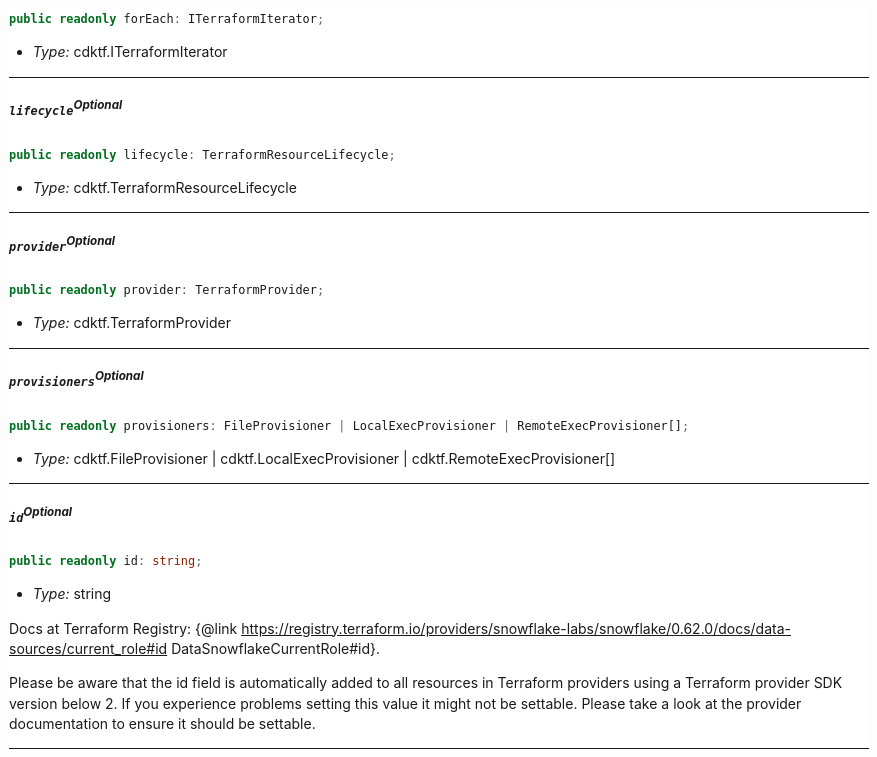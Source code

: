 ```typescript
public readonly forEach: ITerraformIterator;
```

- *Type:* cdktf.ITerraformIterator

---

##### `lifecycle`<sup>Optional</sup> <a name="lifecycle" id="@cdktf/provider-snowflake.dataSnowflakeCurrentRole.DataSnowflakeCurrentRoleConfig.property.lifecycle"></a>

```typescript
public readonly lifecycle: TerraformResourceLifecycle;
```

- *Type:* cdktf.TerraformResourceLifecycle

---

##### `provider`<sup>Optional</sup> <a name="provider" id="@cdktf/provider-snowflake.dataSnowflakeCurrentRole.DataSnowflakeCurrentRoleConfig.property.provider"></a>

```typescript
public readonly provider: TerraformProvider;
```

- *Type:* cdktf.TerraformProvider

---

##### `provisioners`<sup>Optional</sup> <a name="provisioners" id="@cdktf/provider-snowflake.dataSnowflakeCurrentRole.DataSnowflakeCurrentRoleConfig.property.provisioners"></a>

```typescript
public readonly provisioners: FileProvisioner | LocalExecProvisioner | RemoteExecProvisioner[];
```

- *Type:* cdktf.FileProvisioner | cdktf.LocalExecProvisioner | cdktf.RemoteExecProvisioner[]

---

##### `id`<sup>Optional</sup> <a name="id" id="@cdktf/provider-snowflake.dataSnowflakeCurrentRole.DataSnowflakeCurrentRoleConfig.property.id"></a>

```typescript
public readonly id: string;
```

- *Type:* string

Docs at Terraform Registry: {@link https://registry.terraform.io/providers/snowflake-labs/snowflake/0.62.0/docs/data-sources/current_role#id DataSnowflakeCurrentRole#id}.

Please be aware that the id field is automatically added to all resources in Terraform providers using a Terraform provider SDK version below 2.
If you experience problems setting this value it might not be settable. Please take a look at the provider documentation to ensure it should be settable.

---



